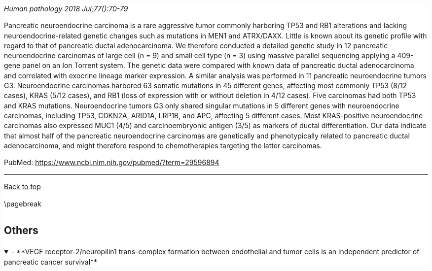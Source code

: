 *Human pathology 2018 Jul;77():70-79*

Pancreatic neuroendocrine carcinoma is a rare aggressive tumor commonly harboring TP53 and RB1 alterations and lacking neuroendocrine-related genetic changes such as mutations in MEN1 and ATRX/DAXX. Little is known about its genetic profile with regard to that of pancreatic ductal adenocarcinoma. We therefore conducted a detailed genetic study in 12 pancreatic neuroendocrine carcinomas of large cell (n = 9) and small cell type (n = 3) using massive parallel sequencing applying a 409-gene panel on an Ion Torrent system. The genetic data were compared with known data of pancreatic ductal adenocarcinoma and correlated with exocrine lineage marker expression. A similar analysis was performed in 11 pancreatic neuroendocrine tumors G3. Neuroendocrine carcinomas harbored 63 somatic mutations in 45 different genes, affecting most commonly TP53 (8/12 cases), KRAS (5/12 cases), and RB1 (loss of expression with or without deletion in 4/12 cases). Five carcinomas had both TP53 and KRAS mutations. Neuroendocrine tumors G3 only shared singular mutations in 5 different genes with neuroendocrine carcinomas, including TP53, CDKN2A, ARID1A, LRP1B, and APC, affecting 5 different cases. Most KRAS-positive neuroendocrine carcinomas also expressed MUC1 (4/5) and carcinoembryonic antigen (3/5) as markers of ductal differentiation. Our data indicate that almost half of the pancreatic neuroendocrine carcinomas are genetically and phenotypically related to pancreatic ductal adenocarcinoma, and might therefore respond to chemotherapies targeting the latter carcinomas.

PubMed: https://www.ncbi.nlm.nih.gov/pubmed/?term=29596894



<script async='' charset='utf-8' src='https://badge.dimensions.ai/badge.js'></script> <span class='__dimensions_badge_embed__' data-doi='10.1016/j.humpath.2018.03.018' data-style='small_circle' data-hide-zero-citations='true'></span>

<script type='text/javascript' src='https://d1bxh8uas1mnw7.cloudfront.net/assets/embed.js'></script> <span class='altmetric-embed' data-badge-popover='right' data-badge-type='donut' data-doi='10.1016/j.humpath.2018.03.018' data-hide-no-mentions='true'></span>

</details>

---

<a href="#top">Back to top</a>

\pagebreak

## Others

















<details open>
<summary>
- **VEGF receptor-2/neuropilin1 trans-complex formation between endothelial and tumor cells is an independent predictor of pancreatic cancer survival**
</summary>
